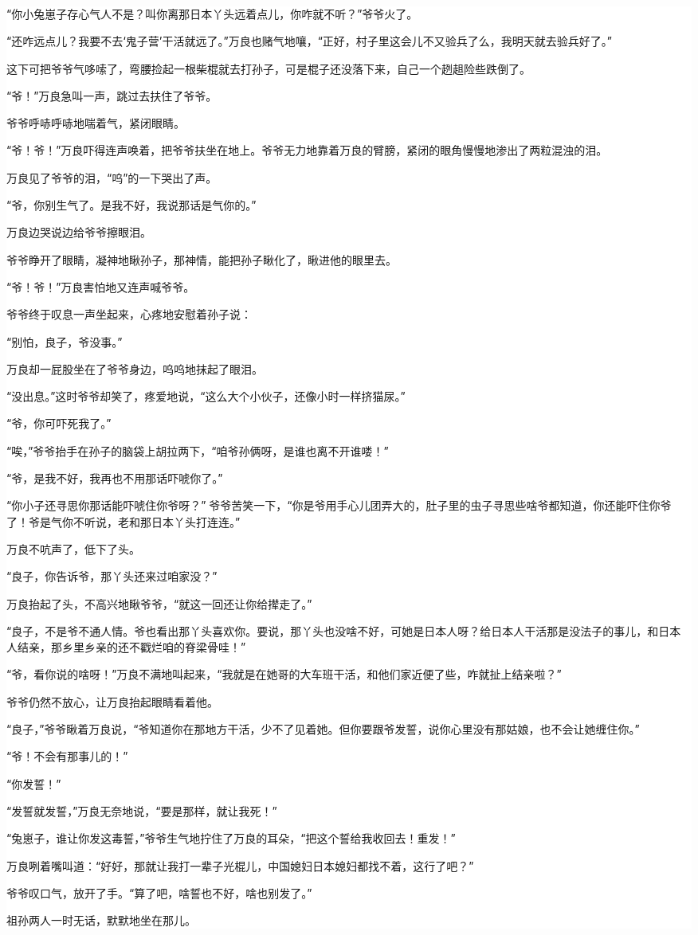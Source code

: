 “你小兔崽子存心气人不是？叫你离那日本丫头远着点儿，你咋就不听？”爷爷火了。

“还咋远点儿？我要不去‘鬼子营’干活就远了。”万良也赌气地嚷，“正好，村子里这会儿不又验兵了么，我明天就去验兵好了。” 

这下可把爷爷气哆嗦了，弯腰捡起一根柴棍就去打孙子，可是棍子还没落下来，自己一个趔趄险些跌倒了。

“爷！”万良急叫一声，跳过去扶住了爷爷。

爷爷呼哧呼哧地喘着气，紧闭眼睛。

“爷！爷！”万良吓得连声唤着，把爷爷扶坐在地上。爷爷无力地靠着万良的臂膀，紧闭的眼角慢慢地渗出了两粒混浊的泪。

万良见了爷爷的泪，“呜”的一下哭出了声。

“爷，你别生气了。是我不好，我说那话是气你的。”

万良边哭说边给爷爷擦眼泪。

爷爷睁开了眼睛，凝神地瞅孙子，那神情，能把孙子瞅化了，瞅进他的眼里去。

“爷！爷！”万良害怕地又连声喊爷爷。

爷爷终于叹息一声坐起来，心疼地安慰着孙子说：

“别怕，良子，爷没事。”

万良却一屁股坐在了爷爷身边，呜呜地抹起了眼泪。

“没出息。”这时爷爷却笑了，疼爱地说，“这么大个小伙子，还像小时一样挤猫尿。”

“爷，你可吓死我了。”

“唉，”爷爷抬手在孙子的脑袋上胡拉两下，“咱爷孙俩呀，是谁也离不开谁喽！”

“爷，是我不好，我再也不用那话吓唬你了。”

“你小子还寻思你那话能吓唬住你爷呀？” 爷爷苦笑一下，“你是爷用手心儿团弄大的，肚子里的虫子寻思些啥爷都知道，你还能吓住你爷了！爷是气你不听说，老和那日本丫头打连连。”

万良不吭声了，低下了头。

“良子，你告诉爷，那丫头还来过咱家没？” 

万良抬起了头，不高兴地瞅爷爷，“就这一回还让你给撵走了。”

“良子，不是爷不通人情。爷也看出那丫头喜欢你。要说，那丫头也没啥不好，可她是日本人呀？给日本人干活那是没法子的事儿，和日本人结亲，那乡里乡亲的还不戳烂咱的脊梁骨哇！”

“爷，看你说的啥呀！”万良不满地叫起来，“我就是在她哥的大车班干活，和他们家近便了些，咋就扯上结亲啦？”

爷爷仍然不放心，让万良抬起眼睛看着他。

“良子，”爷爷瞅着万良说，“爷知道你在那地方干活，少不了见着她。但你要跟爷发誓，说你心里没有那姑娘，也不会让她缠住你。”

“爷！不会有那事儿的！”

“你发誓！”

“发誓就发誓，”万良无奈地说，“要是那样，就让我死！”

“兔崽子，谁让你发这毒誓，”爷爷生气地拧住了万良的耳朵，“把这个誓给我收回去！重发！”

万良咧着嘴叫道：“好好，那就让我打一辈子光棍儿，中国媳妇日本媳妇都找不着，这行了吧？”

 爷爷叹口气，放开了手。“算了吧，啥誓也不好，啥也别发了。”

祖孙两人一时无话，默默地坐在那儿。
